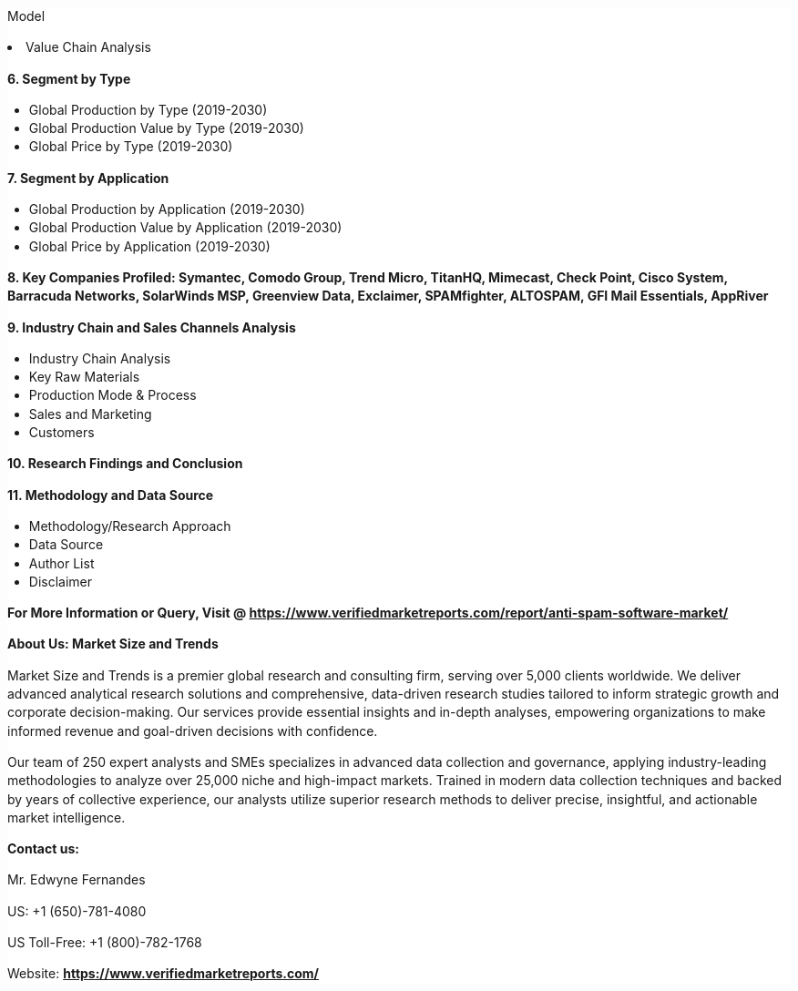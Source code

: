 Model</li><li>Value Chain Analysis&nbsp;</li></ul><p><strong>6. Segment by Type</strong></p><ul><li>Global Production by Type (2019-2030)</li><li>Global Production Value by Type (2019-2030)</li><li>Global Price by Type (2019-2030)</li></ul><p><strong>7. Segment by Application</strong></p><ul><li>Global Production by Application (2019-2030)</li><li>Global Production Value by Application (2019-2030)</li><li>Global Price by Application (2019-2030)</li></ul><p><strong>8. Key Companies Profiled: Symantec, Comodo Group, Trend Micro, TitanHQ, Mimecast, Check Point, Cisco System, Barracuda Networks, SolarWinds MSP, Greenview Data, Exclaimer, SPAMfighter, ALTOSPAM, GFI Mail Essentials, AppRiver</strong></p><p><strong>9. Industry Chain and Sales Channels Analysis</strong></p><ul><li>Industry Chain Analysis</li><li>Key Raw Materials</li><li>Production Mode &amp; Process</li><li>Sales and Marketing</li><li>Customers</li></ul><p><strong>10. Research Findings and Conclusion</strong></p><p><strong>11. Methodology and Data Source</strong></p><ul><li>Methodology/Research Approach</li><li>Data Source</li><li>Author List</li><li>Disclaimer</li></ul></p><p><strong>For More Information or Query, Visit @ <a href="https://www.verifiedmarketreports.com/report/anti-spam-software-market/">https://www.verifiedmarketreports.com/report/anti-spam-software-market/</a></strong></p><p><strong>About Us: Market Size and Trends</strong></p><p>Market Size and Trends is a premier global research and consulting firm, serving over 5,000 clients worldwide. We deliver advanced analytical research solutions and comprehensive, data-driven research studies tailored to inform strategic growth and corporate decision-making. Our services provide essential insights and in-depth analyses, empowering organizations to make informed revenue and goal-driven decisions with confidence.</p><p>Our team of 250 expert analysts and SMEs specializes in advanced data collection and governance, applying industry-leading methodologies to analyze over 25,000 niche and high-impact markets. Trained in modern data collection techniques and backed by years of collective experience, our analysts utilize superior research methods to deliver precise, insightful, and actionable market intelligence.</p><p><strong>Contact us:</strong></p><p>Mr. Edwyne Fernandes</p><p>US: +1 (650)-781-4080</p><p>US Toll-Free: +1 (800)-782-1768</p><p>Website: <strong><a href="https://www.verifiedmarketreports.com/">https://www.verifiedmarketreports.com/</a></strong></p>
